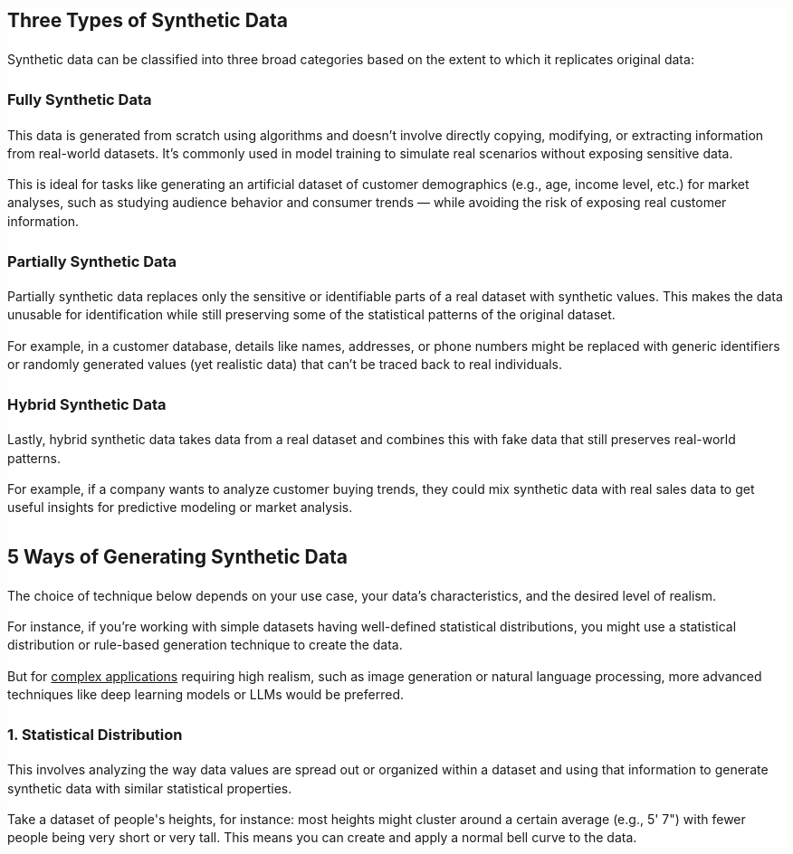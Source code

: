 ## Three Types of Synthetic Data

Synthetic data can be classified into three broad categories based on the extent to which it replicates original data:

### Fully Synthetic Data

This data is generated from scratch using algorithms and doesn’t involve directly copying, modifying, or extracting information from real-world datasets. It’s commonly used in model training to simulate real scenarios without exposing sensitive data.

This is ideal for tasks like generating an artificial dataset of customer demographics (e.g., age, income level, etc.) for market analyses, such as studying audience behavior and consumer trends — while avoiding the risk of exposing real customer information.

### Partially Synthetic Data

Partially synthetic data replaces only the sensitive or identifiable parts of a real dataset with synthetic values. This makes the data unusable for identification while still preserving some of the statistical patterns of the original dataset.

For example, in a customer database, details like names, addresses, or phone numbers might be replaced with generic identifiers or randomly generated values (yet realistic data)  that can’t be traced back to real individuals.

### Hybrid Synthetic Data

Lastly, hybrid synthetic data takes data from a real dataset and combines this with fake data that still preserves real-world patterns.

For example, if a company wants to analyze customer buying trends, they could mix synthetic data with real sales data to get useful insights for predictive modeling or market analysis.

## 5 Ways of Generating Synthetic Data

The choice of technique below depends on your use case, your data’s characteristics, and the desired level of realism.

For instance, if you’re working with simple datasets having well-defined statistical distributions, you might use a statistical distribution or rule-based generation technique to create the data.

But for [complex applications](https://mirascope.com/blog/llm-applications/) requiring high realism, such as image generation or natural language processing, more advanced techniques like deep learning models or LLMs would be preferred.

### 1. Statistical Distribution

This involves analyzing the way data values are spread out or organized within a dataset and using that information to generate synthetic data with similar statistical properties.

Take a dataset of people's heights, for instance: most heights might cluster around a certain average (e.g., 5' 7") with fewer people being very short or very tall. This means you can create and apply a normal bell curve to the data.
